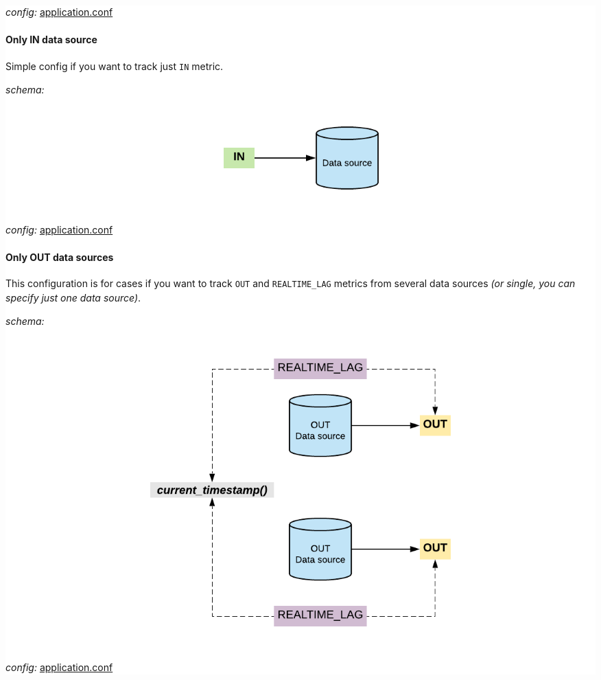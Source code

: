 _config:_ [application.conf](config-examples/sql/one-in-and-several-out-sources/application.conf)


#### Only IN data source
Simple config if you want to track just `IN` metric. <br/>

_schema:_
<p align="center"><img src="../doc/images/in_ds.png" width="300" height="150"/></p>

_config:_ [application.conf](config-examples/sql/only-in-datasource/application.conf)


#### Only OUT data sources
This configuration is for cases if you want to track `OUT` and `REALTIME_LAG` metrics from several data sources _(or single, you can specify just one data source)_. 

_schema:_
<p align="center"><img src="../doc/images/out_ds.png" width="550" height="450"/></p>

_config:_ [application.conf](config-examples/sql/only-out-datasource/application.conf)
